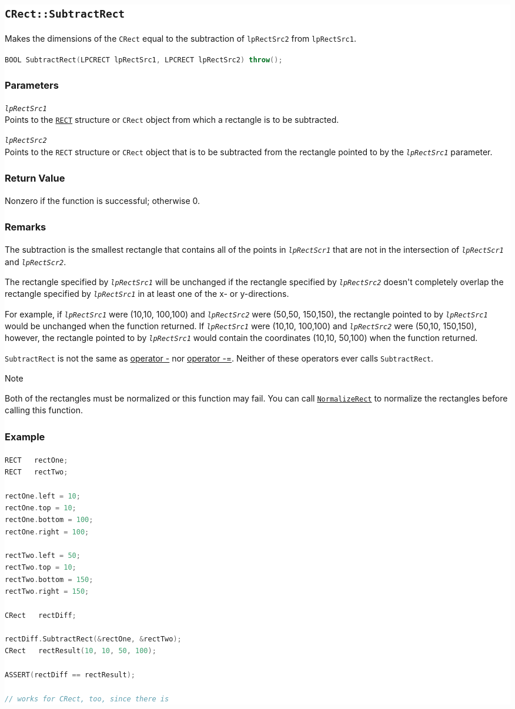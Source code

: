 ## <a name="subtractrect"></a> `CRect::SubtractRect`

Makes the dimensions of the `CRect` equal to the subtraction of `lpRectSrc2` from `lpRectSrc1`.

```cpp
BOOL SubtractRect(LPCRECT lpRectSrc1, LPCRECT lpRectSrc2) throw();
```

### Parameters

*`lpRectSrc1`*<br/>
Points to the [`RECT`](/windows/win32/api/windef/ns-windef-rect) structure or `CRect` object from which a rectangle is to be subtracted.

*`lpRectSrc2`*<br/>
Points to the `RECT` structure or `CRect` object that is to be subtracted from the rectangle pointed to by the *`lpRectSrc1`* parameter.

### Return Value

Nonzero if the function is successful; otherwise 0.

### Remarks

The subtraction is the smallest rectangle that contains all of the points in *`lpRectScr1`* that are not in the intersection of *`lpRectScr1`* and *`lpRectScr2`*.

The rectangle specified by *`lpRectSrc1`* will be unchanged if the rectangle specified by *`lpRectSrc2`* doesn't completely overlap the rectangle specified by *`lpRectSrc1`* in at least one of the x- or y-directions.

For example, if *`lpRectSrc1`* were (10,10, 100,100) and *`lpRectSrc2`* were (50,50, 150,150), the rectangle pointed to by *`lpRectSrc1`* would be unchanged when the function returned. If *`lpRectSrc1`* were (10,10, 100,100) and *`lpRectSrc2`* were (50,10, 150,150), however, the rectangle pointed to by *`lpRectSrc1`* would contain the coordinates (10,10, 50,100) when the function returned.

`SubtractRect` is not the same as [operator -](#operator_-) nor [operator -=](#operator_-_eq). Neither of these operators ever calls `SubtractRect`.

> [!NOTE]
> Both of the rectangles must be normalized or this function may fail. You can call [`NormalizeRect`](#normalizerect) to normalize the rectangles before calling this function.

### Example

```cpp
RECT   rectOne;
RECT   rectTwo;

rectOne.left = 10;
rectOne.top = 10;
rectOne.bottom = 100;
rectOne.right = 100;

rectTwo.left = 50;
rectTwo.top = 10;
rectTwo.bottom = 150;
rectTwo.right = 150;

CRect   rectDiff;

rectDiff.SubtractRect(&rectOne, &rectTwo);
CRect   rectResult(10, 10, 50, 100);

ASSERT(rectDiff == rectResult);

// works for CRect, too, since there is
```